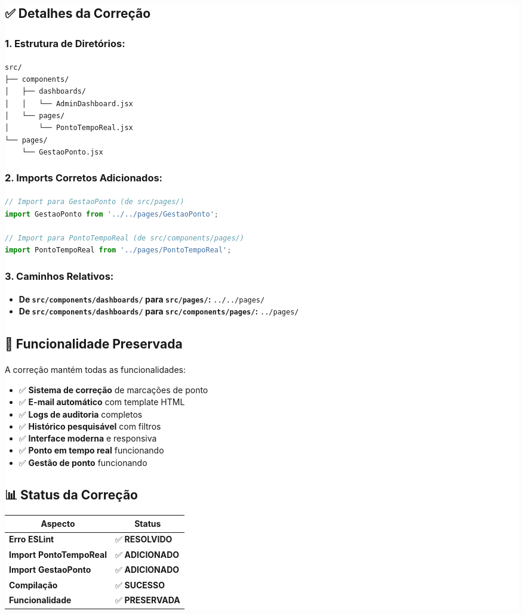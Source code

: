 ## ✅ **Detalhes da Correção**

### **1. Estrutura de Diretórios:**
```
src/
├── components/
│   ├── dashboards/
│   │   └── AdminDashboard.jsx
│   └── pages/
│       └── PontoTempoReal.jsx
└── pages/
    └── GestaoPonto.jsx
```

### **2. Imports Corretos Adicionados:**
```javascript
// Import para GestaoPonto (de src/pages/)
import GestaoPonto from '../../pages/GestaoPonto';

// Import para PontoTempoReal (de src/components/pages/)
import PontoTempoReal from '../pages/PontoTempoReal';
```

### **3. Caminhos Relativos:**
- **De `src/components/dashboards/` para `src/pages/`:** `../../pages/`
- **De `src/components/dashboards/` para `src/components/pages/`:** `../pages/`

## 🎯 **Funcionalidade Preservada**

A correção mantém todas as funcionalidades:
- ✅ **Sistema de correção** de marcações de ponto
- ✅ **E-mail automático** com template HTML
- ✅ **Logs de auditoria** completos
- ✅ **Histórico pesquisável** com filtros
- ✅ **Interface moderna** e responsiva
- ✅ **Ponto em tempo real** funcionando
- ✅ **Gestão de ponto** funcionando

## 📊 **Status da Correção**

| Aspecto | Status |
|---------|--------|
| **Erro ESLint** | ✅ **RESOLVIDO** |
| **Import PontoTempoReal** | ✅ **ADICIONADO** |
| **Import GestaoPonto** | ✅ **ADICIONADO** |
| **Compilação** | ✅ **SUCESSO** |
| **Funcionalidade** | ✅ **PRESERVADA** |
